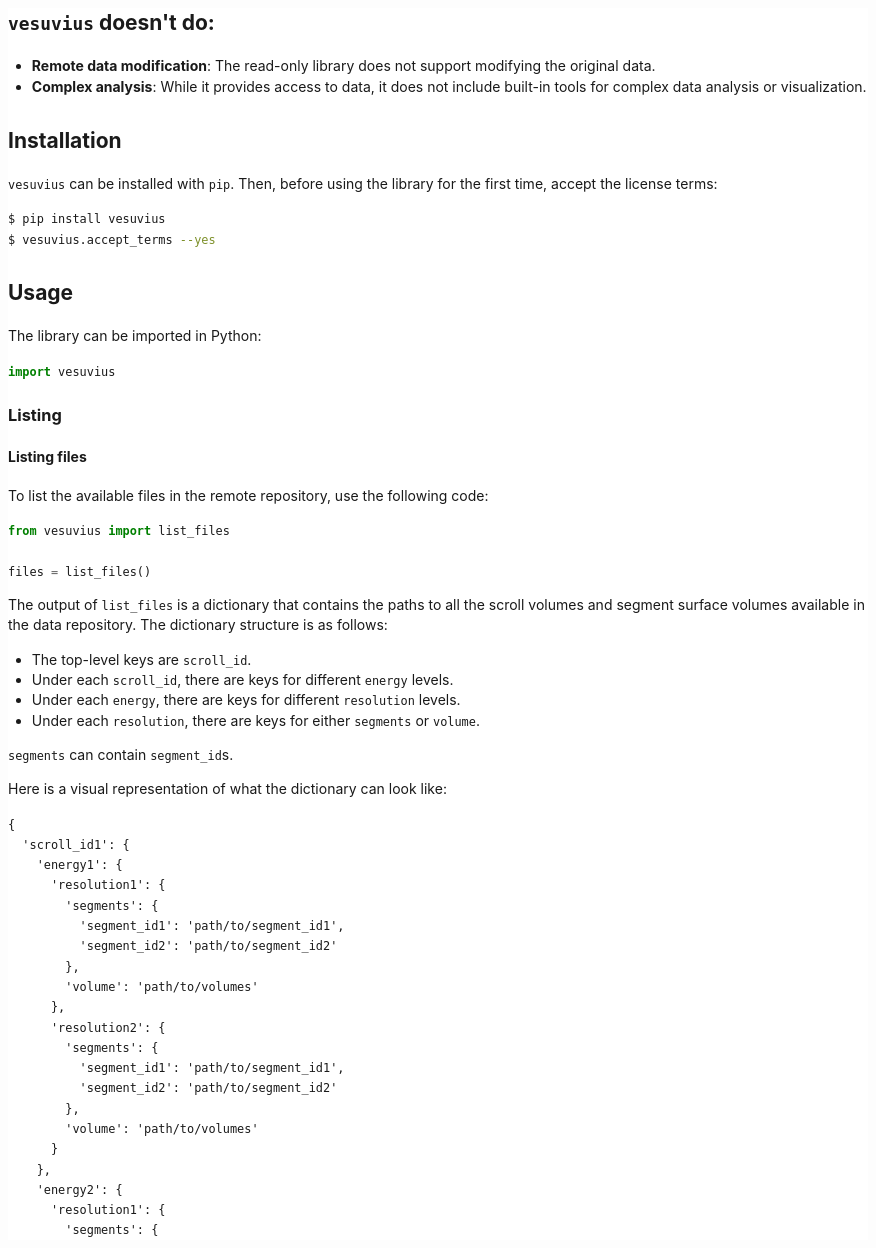 ## `vesuvius` doesn't do:
- **Remote data modification**: The read-only library does not support modifying the original data.
- **Complex analysis**: While it provides access to data, it does not include built-in tools for complex data analysis or visualization.

## Installation

`vesuvius` can be installed with `pip`.
Then, before using the library for the first time, accept the license terms:
```sh
$ pip install vesuvius
$ vesuvius.accept_terms --yes
```

## Usage

The library can be imported in Python:
```python
import vesuvius
```

### Listing

#### Listing files
To list the available files in the remote repository, use the following code:

```python
from vesuvius import list_files

files = list_files()
```

The output of `list_files` is a dictionary that contains the paths to all the scroll volumes and segment surface volumes available in the data repository. The dictionary structure is as follows:

- The top-level keys are `scroll_id`.
- Under each `scroll_id`, there are keys for different `energy` levels.
- Under each `energy`, there are keys for different `resolution` levels.
- Under each `resolution`, there are keys for either `segments` or `volume`.

`segments` can contain `segment_id`s.

Here is a visual representation of what the dictionary can look like:

```plaintext
{
  'scroll_id1': {
    'energy1': {
      'resolution1': {
        'segments': {
          'segment_id1': 'path/to/segment_id1',
          'segment_id2': 'path/to/segment_id2'
        },
        'volume': 'path/to/volumes'
      },
      'resolution2': {
        'segments': {
          'segment_id1': 'path/to/segment_id1',
          'segment_id2': 'path/to/segment_id2'
        },
        'volume': 'path/to/volumes'
      }
    },
    'energy2': {
      'resolution1': {
        'segments': {
```